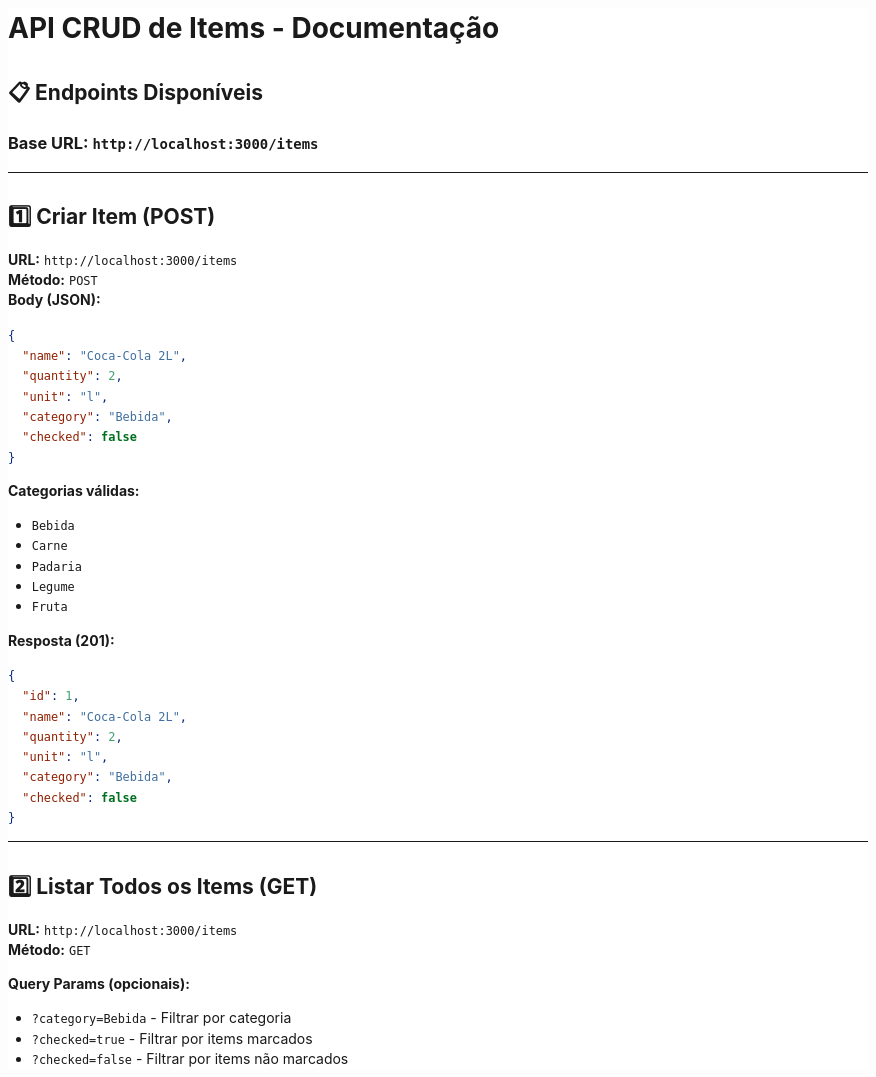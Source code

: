 # API CRUD de Items - Documentação

## 📋 Endpoints Disponíveis

### Base URL: `http://localhost:3000/items`

---

## 1️⃣ **Criar Item (POST)**

**URL:** `http://localhost:3000/items`  
**Método:** `POST`  
**Body (JSON):**
```json
{
  "name": "Coca-Cola 2L",
  "quantity": 2,
  "unit": "l",
  "category": "Bebida",
  "checked": false
}
```

**Categorias válidas:**
- `Bebida`
- `Carne`
- `Padaria`
- `Legume`
- `Fruta`

**Resposta (201):**
```json
{
  "id": 1,
  "name": "Coca-Cola 2L",
  "quantity": 2,
  "unit": "l",
  "category": "Bebida",
  "checked": false
}
```

---

## 2️⃣ **Listar Todos os Items (GET)**

**URL:** `http://localhost:3000/items`  
**Método:** `GET`

**Query Params (opcionais):**
- `?category=Bebida` - Filtrar por categoria
- `?checked=true` - Filtrar por items marcados
- `?checked=false` - Filtrar por items não marcados
